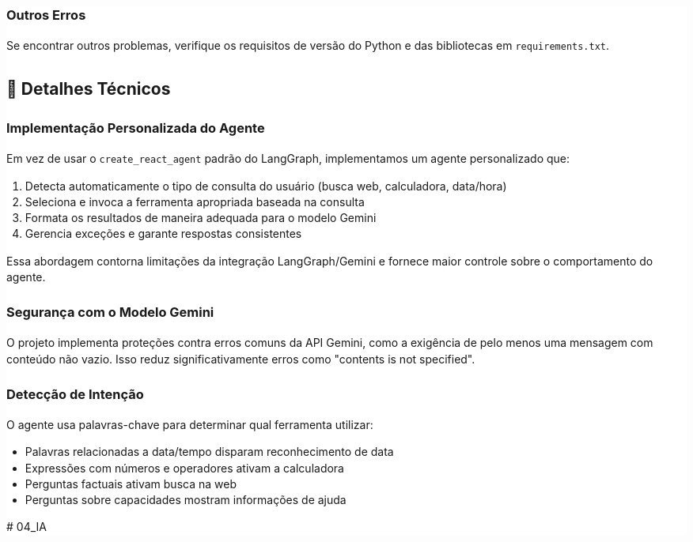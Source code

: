 ### Outros Erros

Se encontrar outros problemas, verifique os requisitos de versão do Python e das bibliotecas em `requirements.txt`.

## 🔧 Detalhes Técnicos

### Implementação Personalizada do Agente

Em vez de usar o `create_react_agent` padrão do LangGraph, implementamos um agente personalizado que:

1. Detecta automaticamente o tipo de consulta do usuário (busca web, calculadora, data/hora)
2. Seleciona e invoca a ferramenta apropriada baseada na consulta
3. Formata os resultados de maneira adequada para o modelo Gemini
4. Gerencia exceções e garante respostas consistentes

Essa abordagem contorna limitações da integração LangGraph/Gemini e fornece maior controle sobre o comportamento do agente.

### Segurança com o Modelo Gemini

O projeto implementa proteções contra erros comuns da API Gemini, como a exigência de pelo menos uma mensagem com conteúdo não vazio. Isso reduz significativamente erros como "contents is not specified".

### Detecção de Intenção

O agente usa palavras-chave para determinar qual ferramenta utilizar:
- Palavras relacionadas a data/tempo disparam reconhecimento de data
- Expressões com números e operadores ativam a calculadora
- Perguntas factuais ativam busca na web
- Perguntas sobre capacidades mostram informações de ajuda

#   0 4 _ I A 
 
 